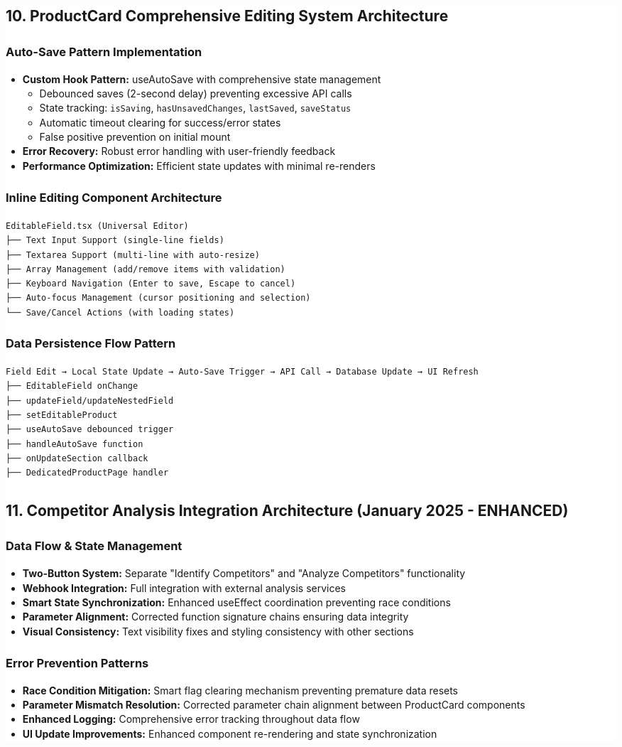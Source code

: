 ## 10. ProductCard Comprehensive Editing System Architecture

### Auto-Save Pattern Implementation
- **Custom Hook Pattern:** useAutoSave with comprehensive state management
  - Debounced saves (2-second delay) preventing excessive API calls
  - State tracking: `isSaving`, `hasUnsavedChanges`, `lastSaved`, `saveStatus`
  - Automatic timeout clearing for success/error states
  - False positive prevention on initial mount
- **Error Recovery:** Robust error handling with user-friendly feedback
- **Performance Optimization:** Efficient state updates with minimal re-renders

### Inline Editing Component Architecture
```
EditableField.tsx (Universal Editor)
├── Text Input Support (single-line fields)
├── Textarea Support (multi-line with auto-resize)
├── Array Management (add/remove items with validation)
├── Keyboard Navigation (Enter to save, Escape to cancel)
├── Auto-focus Management (cursor positioning and selection)
└── Save/Cancel Actions (with loading states)
```

### Data Persistence Flow Pattern
```
Field Edit → Local State Update → Auto-Save Trigger → API Call → Database Update → UI Refresh
├── EditableField onChange
├── updateField/updateNestedField
├── setEditableProduct
├── useAutoSave debounced trigger
├── handleAutoSave function
├── onUpdateSection callback
├── DedicatedProductPage handler
```

## 11. Competitor Analysis Integration Architecture (January 2025 - ENHANCED)

### Data Flow & State Management
- **Two-Button System:** Separate "Identify Competitors" and "Analyze Competitors" functionality
- **Webhook Integration:** Full integration with external analysis services
- **Smart State Synchronization:** Enhanced useEffect coordination preventing race conditions
- **Parameter Alignment:** Corrected function signature chains ensuring data integrity
- **Visual Consistency:** Text visibility fixes and styling consistency with other sections

### Error Prevention Patterns
- **Race Condition Mitigation:** Smart flag clearing mechanism preventing premature data resets
- **Parameter Mismatch Resolution:** Corrected parameter chain alignment between ProductCard components
- **Enhanced Logging:** Comprehensive error tracking throughout data flow
- **UI Update Improvements:** Enhanced component re-rendering and state synchronization
